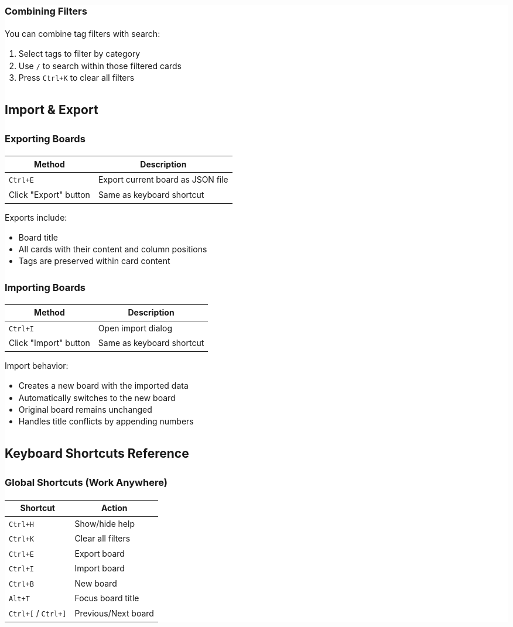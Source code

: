 ### Combining Filters

You can combine tag filters with search:
1. Select tags to filter by category
2. Use `/` to search within those filtered cards
3. Press `Ctrl+K` to clear all filters

## Import & Export

### Exporting Boards

| Method | Description |
|--------|-------------|
| `Ctrl+E` | Export current board as JSON file |
| Click "Export" button | Same as keyboard shortcut |

Exports include:
- Board title
- All cards with their content and column positions
- Tags are preserved within card content

### Importing Boards

| Method | Description |
|--------|-------------|
| `Ctrl+I` | Open import dialog |
| Click "Import" button | Same as keyboard shortcut |

Import behavior:
- Creates a new board with the imported data
- Automatically switches to the new board
- Original board remains unchanged
- Handles title conflicts by appending numbers

## Keyboard Shortcuts Reference

### Global Shortcuts (Work Anywhere)

| Shortcut | Action |
|----------|--------|
| `Ctrl+H` | Show/hide help |
| `Ctrl+K` | Clear all filters |
| `Ctrl+E` | Export board |
| `Ctrl+I` | Import board |
| `Ctrl+B` | New board |
| `Alt+T` | Focus board title |
| `Ctrl+[` / `Ctrl+]` | Previous/Next board |
